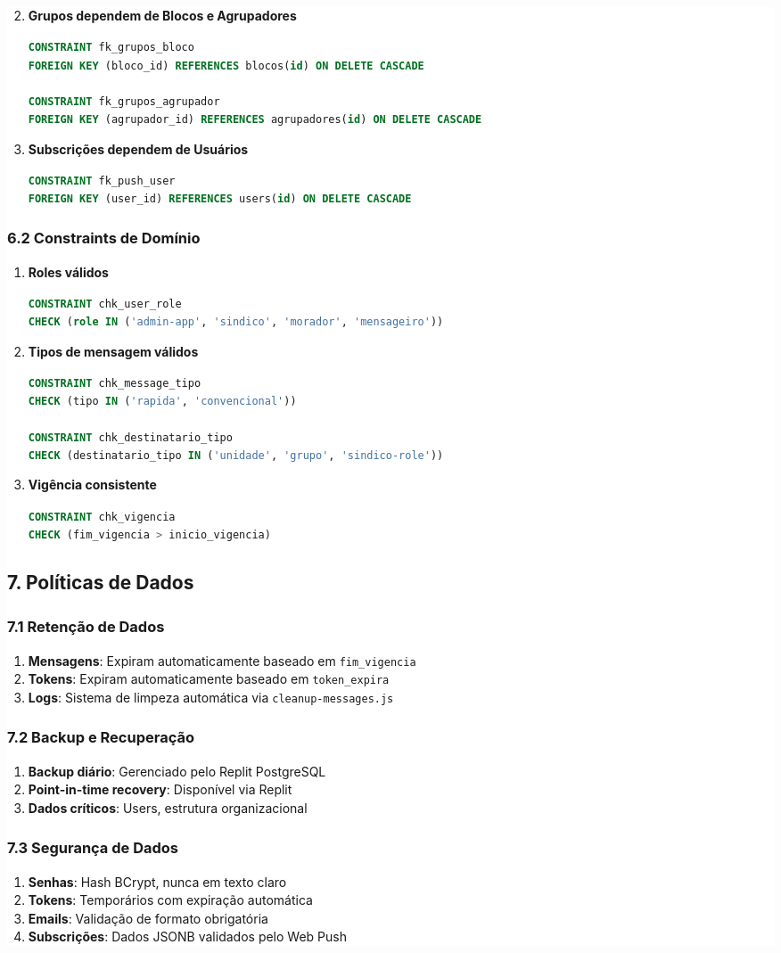 2. **Grupos dependem de Blocos e Agrupadores**
   ```sql
   CONSTRAINT fk_grupos_bloco 
   FOREIGN KEY (bloco_id) REFERENCES blocos(id) ON DELETE CASCADE
   
   CONSTRAINT fk_grupos_agrupador 
   FOREIGN KEY (agrupador_id) REFERENCES agrupadores(id) ON DELETE CASCADE
   ```

3. **Subscrições dependem de Usuários**
   ```sql
   CONSTRAINT fk_push_user 
   FOREIGN KEY (user_id) REFERENCES users(id) ON DELETE CASCADE
   ```

### 6.2 Constraints de Domínio

1. **Roles válidos**
   ```sql
   CONSTRAINT chk_user_role 
   CHECK (role IN ('admin-app', 'sindico', 'morador', 'mensageiro'))
   ```

2. **Tipos de mensagem válidos**
   ```sql
   CONSTRAINT chk_message_tipo 
   CHECK (tipo IN ('rapida', 'convencional'))
   
   CONSTRAINT chk_destinatario_tipo 
   CHECK (destinatario_tipo IN ('unidade', 'grupo', 'sindico-role'))
   ```

3. **Vigência consistente**
   ```sql
   CONSTRAINT chk_vigencia 
   CHECK (fim_vigencia > inicio_vigencia)
   ```

## 7. Políticas de Dados

### 7.1 Retenção de Dados

1. **Mensagens**: Expiram automaticamente baseado em `fim_vigencia`
2. **Tokens**: Expiram automaticamente baseado em `token_expira`
3. **Logs**: Sistema de limpeza automática via `cleanup-messages.js`

### 7.2 Backup e Recuperação

1. **Backup diário**: Gerenciado pelo Replit PostgreSQL
2. **Point-in-time recovery**: Disponível via Replit
3. **Dados críticos**: Users, estrutura organizacional

### 7.3 Segurança de Dados

1. **Senhas**: Hash BCrypt, nunca em texto claro
2. **Tokens**: Temporários com expiração automática
3. **Emails**: Validação de formato obrigatória
4. **Subscrições**: Dados JSONB validados pelo Web Push
